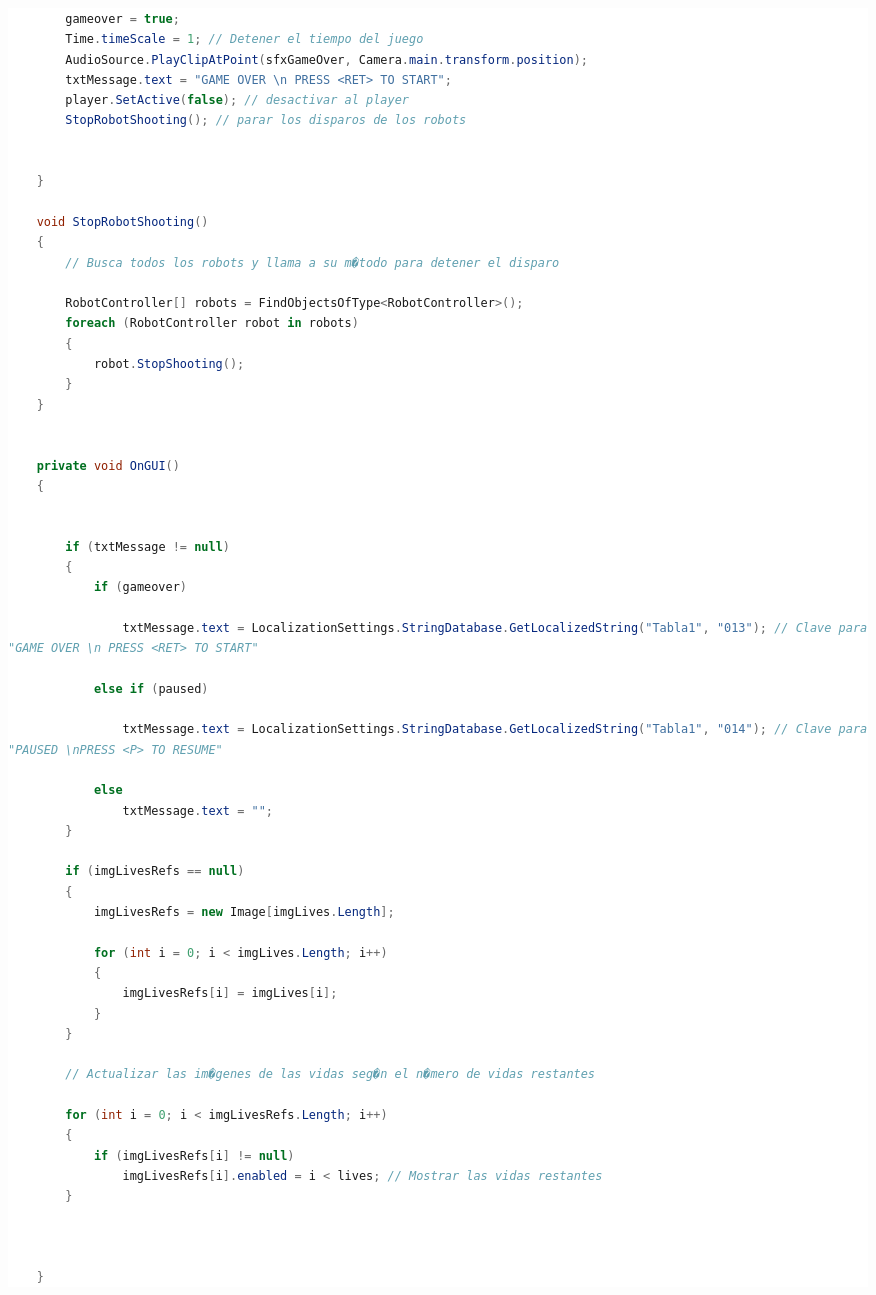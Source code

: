 ```csharp
        gameover = true;
        Time.timeScale = 1; // Detener el tiempo del juego
        AudioSource.PlayClipAtPoint(sfxGameOver, Camera.main.transform.position);
        txtMessage.text = "GAME OVER \n PRESS <RET> TO START";
        player.SetActive(false); // desactivar al player
        StopRobotShooting(); // parar los disparos de los robots


    }

    void StopRobotShooting()
    {
        // Busca todos los robots y llama a su m�todo para detener el disparo

        RobotController[] robots = FindObjectsOfType<RobotController>();
        foreach (RobotController robot in robots)
        {
            robot.StopShooting();
        }
    }


    private void OnGUI()
    {


        if (txtMessage != null)
        {
            if (gameover)

                txtMessage.text = LocalizationSettings.StringDatabase.GetLocalizedString("Tabla1", "013"); // Clave para "GAME OVER \n PRESS <RET> TO START"

            else if (paused)

                txtMessage.text = LocalizationSettings.StringDatabase.GetLocalizedString("Tabla1", "014"); // Clave para "PAUSED \nPRESS <P> TO RESUME"
                
            else
                txtMessage.text = "";
        }

        if (imgLivesRefs == null)
        {
            imgLivesRefs = new Image[imgLives.Length];

            for (int i = 0; i < imgLives.Length; i++)
            {
                imgLivesRefs[i] = imgLives[i];
            }
        }

        // Actualizar las im�genes de las vidas seg�n el n�mero de vidas restantes

        for (int i = 0; i < imgLivesRefs.Length; i++)
        {
            if (imgLivesRefs[i] != null)
                imgLivesRefs[i].enabled = i < lives; // Mostrar las vidas restantes
        }



    }
```